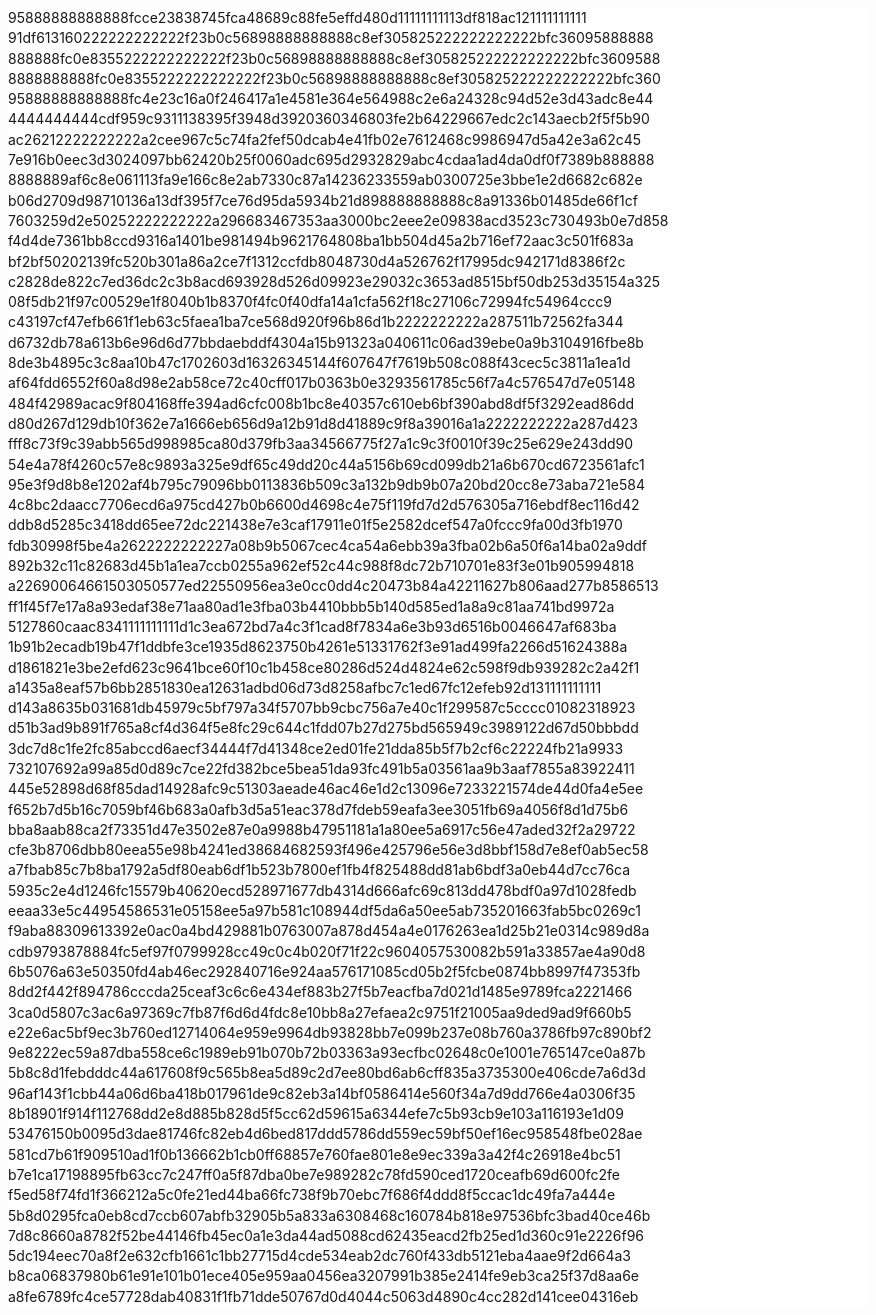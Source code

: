 95888888888888fcce23838745fca48689c88fe5effd480d11111111113df818ac121111111111
91df613160222222222222f23b0c56898888888888c8ef305825222222222222bfc36095888888
888888fc0e8355222222222222f23b0c56898888888888c8ef305825222222222222bfc3609588
8888888888fc0e8355222222222222f23b0c56898888888888c8ef305825222222222222bfc360
95888888888888fc4e23c16a0f246417a1e4581e364e564988c2e6a24328c94d52e3d43adc8e44
4444444444cdf959c9311138395f3948d3920360346803fe2b64229667edc2c143aecb2f5f5b90
ac26212222222222a2cee967c5c74fa2fef50dcab4e41fb02e7612468c9986947d5a42e3a62c45
7e916b0eec3d3024097bb62420b25f0060adc695d2932829abc4cdaa1ad4da0df0f7389b888888
8888889af6c8e061113fa9e166c8e2ab7330c87a14236233559ab0300725e3bbe1e2d6682c682e
b06d2709d98710136a13df395f7ce76d95da5934b21d898888888888c8a91336b01485de66f1cf
7603259d2e50252222222222a296683467353aa3000bc2eee2e09838acd3523c730493b0e7d858
f4d4de7361bb8ccd9316a1401be981494b9621764808ba1bb504d45a2b716ef72aac3c501f683a
bf2bf50202139fc520b301a86a2ce7f1312ccfdb8048730d4a526762f17995dc942171d8386f2c
c2828de822c7ed36dc2c3b8acd693928d526d09923e29032c3653ad8515bf50db253d35154a325
08f5db21f97c00529e1f8040b1b8370f4fc0f40dfa14a1cfa562f18c27106c72994fc54964ccc9
c43197cf47efb661f1eb63c5faea1ba7ce568d920f96b86d1b2222222222a287511b72562fa344
d6732db78a613b6e96d6d77bbdaebddf4304a15b91323a040611c06ad39ebe0a9b3104916fbe8b
8de3b4895c3c8aa10b47c1702603d16326345144f607647f7619b508c088f43cec5c3811a1ea1d
af64fdd6552f60a8d98e2ab58ce72c40cff017b0363b0e3293561785c56f7a4c576547d7e05148
484f42989acac9f804168ffe394ad6cfc008b1bc8e40357c610eb6bf390abd8df5f3292ead86dd
d80d267d129db10f362e7a1666eb656d9a12b91d8d41889c9f8a39016a1a2222222222a287d423
fff8c73f9c39abb565d998985ca80d379fb3aa34566775f27a1c9c3f0010f39c25e629e243dd90
54e4a78f4260c57e8c9893a325e9df65c49dd20c44a5156b69cd099db21a6b670cd6723561afc1
95e3f9d8b8e1202af4b795c79096bb0113836b509c3a132b9db9b07a20bd20cc8e73aba721e584
4c8bc2daacc7706ecd6a975cd427b0b6600d4698c4e75f119fd7d2d576305a716ebdf8ec116d42
ddb8d5285c3418dd65ee72dc221438e7e3caf17911e01f5e2582dcef547a0fccc9fa00d3fb1970
fdb30998f5be4a2622222222227a08b9b5067cec4ca54a6ebb39a3fba02b6a50f6a14ba02a9ddf
892b32c11c82683d45b1a1ea7ccb0255a962ef52c44c988f8dc72b710701e83f3e01b905994818
a22690064661503050577ed22550956ea3e0cc0dd4c20473b84a42211627b806aad277b8586513
ff1f45f7e17a8a93edaf38e71aa80ad1e3fba03b4410bbb5b140d585ed1a8a9c81aa741bd9972a
5127860caac8341111111111d1c3ea672bd7a4c3f1cad8f7834a6e3b93d6516b0046647af683ba
1b91b2ecadb19b47f1ddbfe3ce1935d8623750b4261e51331762f3e91ad499fa2266d51624388a
d1861821e3be2efd623c9641bce60f10c1b458ce80286d524d4824e62c598f9db939282c2a42f1
a1435a8eaf57b6bb2851830ea12631adbd06d73d8258afbc7c1ed67fc12efeb92d131111111111
d143a8635b031681db45979c5bf797a34f5707bb9cbc756a7e40c1f299587c5cccc01082318923
d51b3ad9b891f765a8cf4d364f5e8fc29c644c1fdd07b27d275bd565949c3989122d67d50bbbdd
3dc7d8c1fe2fc85abccd6aecf34444f7d41348ce2ed01fe21dda85b5f7b2cf6c22224fb21a9933
732107692a99a85d0d89c7ce22fd382bce5bea51da93fc491b5a03561aa9b3aaf7855a83922411
445e52898d68f85dad14928afc9c51303aeade46ac46e1d2c13096e7233221574de44d0fa4e5ee
f652b7d5b16c7059bf46b683a0afb3d5a51eac378d7fdeb59eafa3ee3051fb69a4056f8d1d75b6
bba8aab88ca2f73351d47e3502e87e0a9988b47951181a1a80ee5a6917c56e47aded32f2a29722
cfe3b8706dbb80eea55e98b4241ed38684682593f496e425796e56e3d8bbf158d7e8ef0ab5ec58
a7fbab85c7b8ba1792a5df80eab6df1b523b7800ef1fb4f825488dd81ab6bdf3a0eb44d7cc76ca
5935c2e4d1246fc15579b40620ecd528971677db4314d666afc69c813dd478bdf0a97d1028fedb
eeaa33e5c44954586531e05158ee5a97b581c108944df5da6a50ee5ab735201663fab5bc0269c1
f9aba88309613392e0ac0a4bd429881b0763007a878d454a4e0176263ea1d25b21e0314c989d8a
cdb9793878884fc5ef97f0799928cc49c0c4b020f71f22c9604057530082b591a33857ae4a90d8
6b5076a63e50350fd4ab46ec292840716e924aa576171085cd05b2f5fcbe0874bb8997f47353fb
8dd2f442f894786cccda25ceaf3c6c6e434ef883b27f5b7eacfba7d021d1485e9789fca2221466
3ca0d5807c3ac6a97369c7fb87f6d6d4fdc8e10bb8a27efaea2c9751f21005aa9ded9ad9f660b5
e22e6ac5bf9ec3b760ed12714064e959e9964db93828bb7e099b237e08b760a3786fb97c890bf2
9e8222ec59a87dba558ce6c1989eb91b070b72b03363a93ecfbc02648c0e1001e765147ce0a87b
5b8c8d1febdddc44a617608f9c565b8ea5d89c2d7ee80bd6ab6cff835a3735300e406cde7a6d3d
96af143f1cbb44a06d6ba418b017961de9c82eb3a14bf0586414e560f34a7d9dd766e4a0306f35
8b18901f914f112768dd2e8d885b828d5f5cc62d59615a6344efe7c5b93cb9e103a116193e1d09
53476150b0095d3dae81746fc82eb4d6bed817ddd5786dd559ec59bf50ef16ec958548fbe028ae
581cd7b61f909510ad1f0b136662b1cb0ff68857e760fae801e8e9ec339a3a42f4c26918e4bc51
b7e1ca17198895fb63cc7c247ff0a5f87dba0be7e989282c78fd590ced1720ceafb69d600fc2fe
f5ed58f74fd1f366212a5c0fe21ed44ba66fc738f9b70ebc7f686f4ddd8f5ccac1dc49fa7a444e
5b8d0295fca0eb8cd7ccb607abfb32905b5a833a6308468c160784b818e97536bfc3bad40ce46b
7d8c8660a8782f52be44146fb45ec0a1e3da44ad5088cd62435eacd2fb25ed1d360c91e2226f96
5dc194eec70a8f2e632cfb1661c1bb27715d4cde534eab2dc760f433db5121eba4aae9f2d664a3
b8ca06837980b61e91e101b01ece405e959aa0456ea3207991b385e2414fe9eb3ca25f37d8aa6e
a8fe6789fc4ce57728dab40831f1fb71dde50767d0d4044c5063d4890c4cc282d141cee04316eb